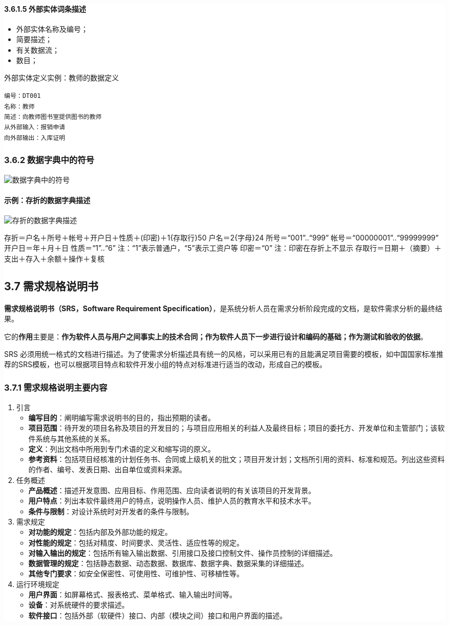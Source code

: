 #### 3.6.1.5 外部实体词条描述

* 外部实体名称及编号；
* 简要描述；
* 有关数据流；
* 数目；

外部实体定义实例：教师的数据定义

```
编号：DT001
名称：教师
简述：向教师图书室提供图书的教师
从外部输入：报销申请
向外部输出：入库证明
```



### 3.6.2 数据字典中的符号

![数据字典中的符号](https://upload-images.jianshu.io/upload_images/2648731-53c09de0a7bd23e0.png?imageMogr2/auto-orient/strip%7CimageView2/2/w/620)


#### 示例：存折的数据字典描述

![存折的数据字典描述](https://upload-images.jianshu.io/upload_images/2648731-1c40b57fed66a1c9.png?imageMogr2/auto-orient/strip%7CimageView2/2/w/620)

存折＝户名＋所号＋帐号＋开户日＋性质＋(印密)＋1{存取行}50
户名＝2{字母}24
所号＝“001”..“999” 
帐号＝“00000001”..“99999999”
开户日＝年＋月＋日
性质＝“1”..“6”   注：“1”表示普通户，“5”表示工资户等
印密＝“0”   注：印密在存折上不显示
存取行＝日期＋（摘要）＋支出＋存入＋余额＋操作＋复核


## 3.7 需求规格说明书

**需求规格说明书（SRS，Software Requirement Specification）**，是系统分析人员在需求分析阶段完成的文档，是软件需求分析的最终结果。

它的**作用**主要是：**作为软件人员与用户之间事实上的技术合同；作为软件人员下一步进行设计和编码的基础；作为测试和验收的依据**。

SRS 必须用统一格式的文档进行描述。为了使需求分析描述具有统一的风格，可以采用已有的且能满足项目需要的模板，如中国国家标准推荐的SRS模板，也可以根据项目特点和软件开发小组的特点对标准进行适当的改动，形成自己的模板。

### 3.7.1 需求规格说明主要内容

1. 引言
    * **编写目的**：阐明编写需求说明书的目的，指出预期的读者。
    * **项目范围**：待开发的项目名称及项目的开发目的；与项目应用相关的利益人及最终目标；项目的委托方、开发单位和主管部门；该软件系统与其他系统的关系。
    * **定义**：列出文档中所用到专门术语的定义和缩写词的原义。
    * **参考资料**：包括项目经核准的计划任务书、合同或上级机关的批文；项目开发计划；文档所引用的资料、标准和规范。列出这些资料的作者、编号、发表日期、出自单位或资料来源。 
2. 任务概述
    * **产品概述**：描述开发意图、应用目标、作用范围、应向读者说明的有关该项目的开发背景。
    * **用户特点**：列出本软件最终用户的特点，说明操作人员、维护人员的教育水平和技术水平。
    * **条件与限制**：对设计系统时对开发者的条件与限制。 
3. 需求规定
    * **对功能的规定**：包括内部及外部功能的规定。
    * **对性能的规定**：包括对精度、时间要求、灵活性、适应性等的规定。 
    * **对输入输出的规定**：包括所有输入输出数据、引用接口及接口控制文件、操作员控制的详细描述。
    * **数据管理的规定**：包括静态数据、动态数据、数据库、数据字典、数据采集的详细描述。
    * **其他专门要求**：如安全保密性、可使用性、可维护性、可移植性等。 
4. 运行环境规定
    * **用户界面**：如屏幕格式、报表格式、菜单格式、输入输出时间等。
    * **设备**：对系统硬件的要求描述。
    * **软件接口**：包括外部（软硬件）接口、内部（模块之间）接口和用户界面的描述。